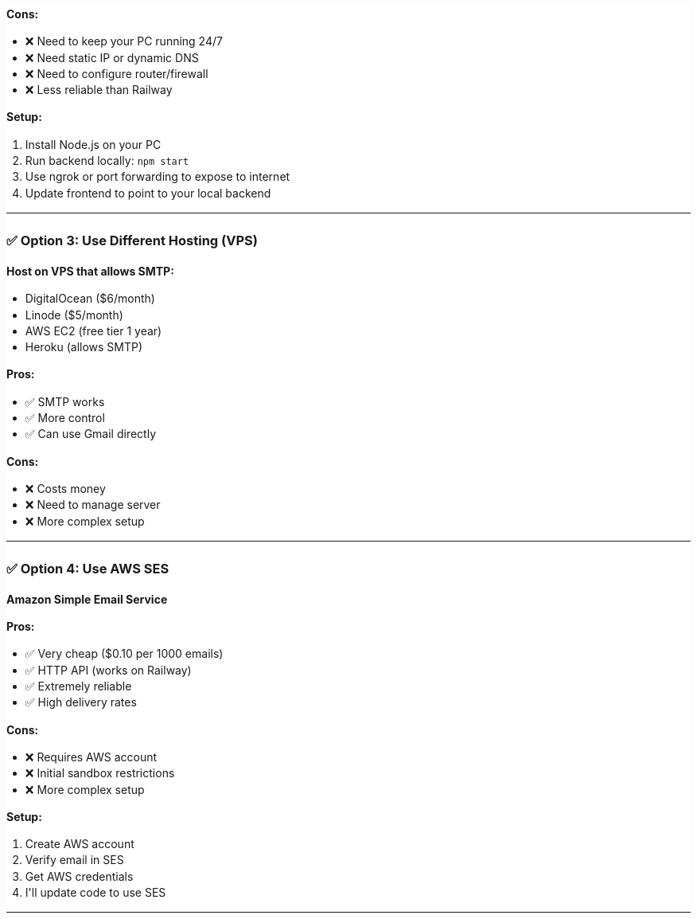 **Cons:**
- ❌ Need to keep your PC running 24/7
- ❌ Need static IP or dynamic DNS
- ❌ Need to configure router/firewall
- ❌ Less reliable than Railway

**Setup:**
1. Install Node.js on your PC
2. Run backend locally: `npm start`
3. Use ngrok or port forwarding to expose to internet
4. Update frontend to point to your local backend

---

### ✅ **Option 3: Use Different Hosting (VPS)**

**Host on VPS that allows SMTP:**
- DigitalOcean ($6/month)
- Linode ($5/month)
- AWS EC2 (free tier 1 year)
- Heroku (allows SMTP)

**Pros:**
- ✅ SMTP works
- ✅ More control
- ✅ Can use Gmail directly

**Cons:**
- ❌ Costs money
- ❌ Need to manage server
- ❌ More complex setup

---

### ✅ **Option 4: Use AWS SES**

**Amazon Simple Email Service**

**Pros:**
- ✅ Very cheap ($0.10 per 1000 emails)
- ✅ HTTP API (works on Railway)
- ✅ Extremely reliable
- ✅ High delivery rates

**Cons:**
- ❌ Requires AWS account
- ❌ Initial sandbox restrictions
- ❌ More complex setup

**Setup:**
1. Create AWS account
2. Verify email in SES
3. Get AWS credentials
4. I'll update code to use SES

---